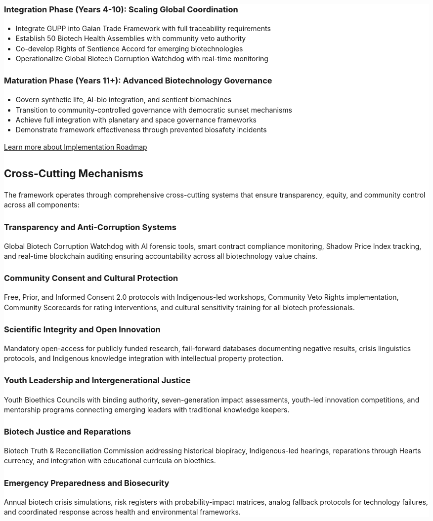 ### Integration Phase (Years 4-10): Scaling Global Coordination
- Integrate GUPP into Gaian Trade Framework with full traceability requirements
- Establish 50 Biotech Health Assemblies with community veto authority
- Co-develop Rights of Sentience Accord for emerging biotechnologies
- Operationalize Global Biotech Corruption Watchdog with real-time monitoring

### Maturation Phase (Years 11+): Advanced Biotechnology Governance
- Govern synthetic life, AI-bio integration, and sentient biomachines
- Transition to community-controlled governance with democratic sunset mechanisms
- Achieve full integration with planetary and space governance frameworks
- Demonstrate framework effectiveness through prevented biosafety incidents

[Learn more about Implementation Roadmap](/frameworks/aethelred-accord#implementation-roadmap)

## <a id="cross-cutting-mechanisms"></a>Cross-Cutting Mechanisms

The framework operates through comprehensive cross-cutting systems that ensure transparency, equity, and community control across all components:

### Transparency and Anti-Corruption Systems
Global Biotech Corruption Watchdog with AI forensic tools, smart contract compliance monitoring, Shadow Price Index tracking, and real-time blockchain auditing ensuring accountability across all biotechnology value chains.

### Community Consent and Cultural Protection
Free, Prior, and Informed Consent 2.0 protocols with Indigenous-led workshops, Community Veto Rights implementation, Community Scorecards for rating interventions, and cultural sensitivity training for all biotech professionals.

### Scientific Integrity and Open Innovation
Mandatory open-access for publicly funded research, fail-forward databases documenting negative results, crisis linguistics protocols, and Indigenous knowledge integration with intellectual property protection.

### Youth Leadership and Intergenerational Justice
Youth Bioethics Councils with binding authority, seven-generation impact assessments, youth-led innovation competitions, and mentorship programs connecting emerging leaders with traditional knowledge keepers.

### Biotech Justice and Reparations
Biotech Truth & Reconciliation Commission addressing historical biopiracy, Indigenous-led hearings, reparations through Hearts currency, and integration with educational curricula on bioethics.

### Emergency Preparedness and Biosecurity
Annual biotech crisis simulations, risk registers with probability-impact matrices, analog fallback protocols for technology failures, and coordinated response across health and environmental frameworks.
